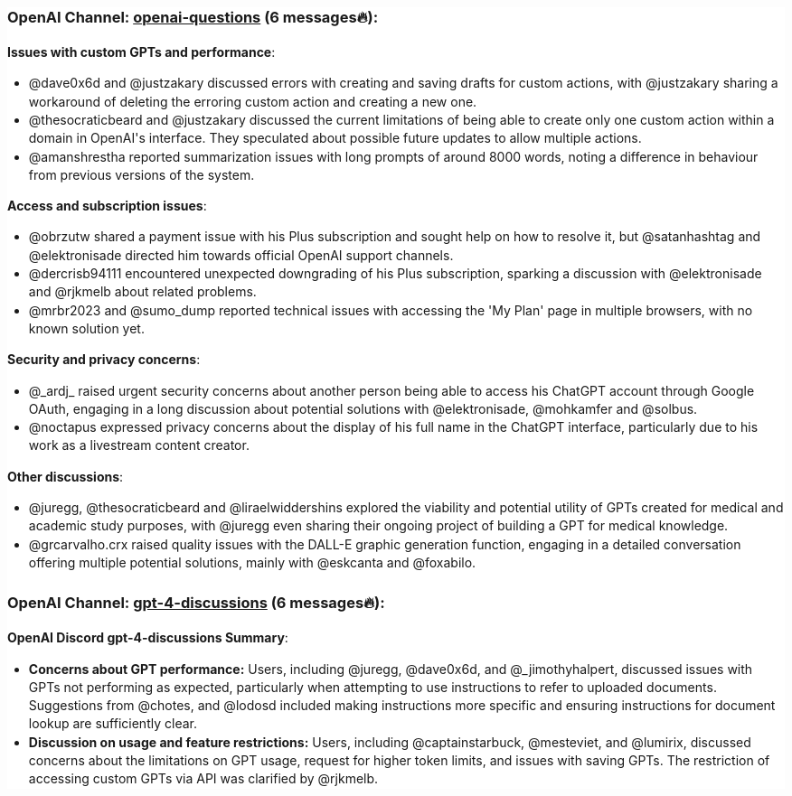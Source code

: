 
### OpenAI Channel: [openai-questions](https://discord.com/channels/974519864045756446/974519864045756454) (6 messages🔥): 

<strong>Issues with custom GPTs and performance</strong>:
<ul>
    <li>@dave0x6d and @justzakary discussed errors with creating and saving drafts for custom actions, with @justzakary sharing a workaround of deleting the erroring custom action and creating a new one.</li>
    <li>@thesocraticbeard and @justzakary discussed the current limitations of being able to create only one custom action within a domain in OpenAI's interface. They speculated about possible future updates to allow multiple actions.</li>
    <li>@amanshrestha reported summarization issues with long prompts of around 8000 words, noting a difference in behaviour from previous versions of the system.</li>
</ul>

<strong>Access and subscription issues</strong>:
<ul>
    <li>@obrzutw shared a payment issue with his Plus subscription and sought help on how to resolve it, but @satanhashtag and @elektronisade directed him towards official OpenAI support channels.</li>
    <li>@dercrisb94111 encountered unexpected downgrading of his Plus subscription, sparking a discussion with @elektronisade and @rjkmelb about related problems.</li>
    <li>@mrbr2023 and @sumo_dump reported technical issues with accessing the 'My Plan' page in multiple browsers, with no known solution yet.</li>
</ul>

<strong>Security and privacy concerns</strong>:
<ul>
    <li>@_ardj_ raised urgent security concerns about another person being able to access his ChatGPT account through Google OAuth, engaging in a long discussion about potential solutions with @elektronisade, @mohkamfer and @solbus.</li>
    <li>@noctapus expressed privacy concerns about the display of his full name in the ChatGPT interface, particularly due to his work as a livestream content creator.</li>
</ul>

<strong>Other discussions</strong>:
<ul>
    <li>@juregg, @thesocraticbeard and @liraelwiddershins explored the viability and potential utility of GPTs created for medical and academic study purposes, with @juregg even sharing their ongoing project of building a GPT for medical knowledge.</li>
    <li>@grcarvalho.crx raised quality issues with the DALL-E graphic generation function, engaging in a detailed conversation offering multiple potential solutions, mainly with @eskcanta and @foxabilo.</li>
</ul>


### OpenAI Channel: [gpt-4-discussions](https://discord.com/channels/974519864045756446/1001151820170801244) (6 messages🔥): 

<strong>OpenAI Discord gpt-4-discussions Summary</strong>:

<ul>
    <li><strong>Concerns about GPT performance:</strong> Users, including @juregg, @dave0x6d, and @_jimothyhalpert, discussed issues with GPTs not performing as expected, particularly when attempting to use instructions to refer to uploaded documents. Suggestions from @chotes, and @lodosd included making instructions more specific and ensuring instructions for document lookup are sufficiently clear.</li>
    <li><strong>Discussion on usage and feature restrictions:</strong> Users, including @captainstarbuck, @mesteviet, and @lumirix, discussed concerns about the limitations on GPT usage, request for higher token limits, and issues with saving GPTs. The restriction of accessing custom GPTs via API was clarified by @rjkmelb.</li>